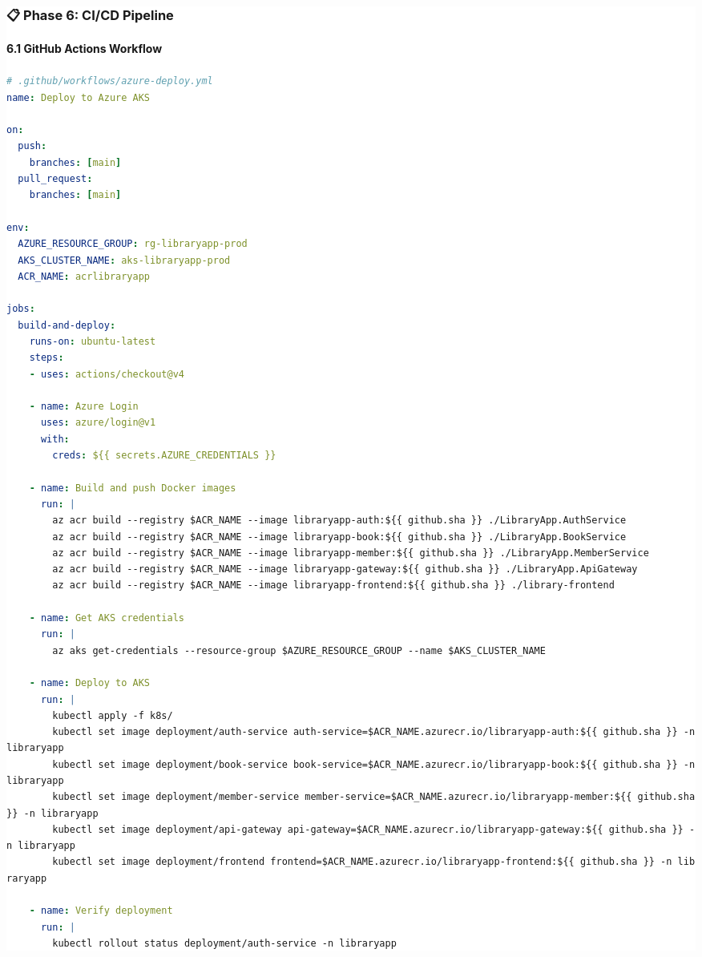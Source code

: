### 📋 Phase 6: CI/CD Pipeline

#### 6.1 GitHub Actions Workflow
```yaml
# .github/workflows/azure-deploy.yml
name: Deploy to Azure AKS

on:
  push:
    branches: [main]
  pull_request:
    branches: [main]

env:
  AZURE_RESOURCE_GROUP: rg-libraryapp-prod
  AKS_CLUSTER_NAME: aks-libraryapp-prod
  ACR_NAME: acrlibraryapp

jobs:
  build-and-deploy:
    runs-on: ubuntu-latest
    steps:
    - uses: actions/checkout@v4
    
    - name: Azure Login
      uses: azure/login@v1
      with:
        creds: ${{ secrets.AZURE_CREDENTIALS }}
    
    - name: Build and push Docker images
      run: |
        az acr build --registry $ACR_NAME --image libraryapp-auth:${{ github.sha }} ./LibraryApp.AuthService
        az acr build --registry $ACR_NAME --image libraryapp-book:${{ github.sha }} ./LibraryApp.BookService
        az acr build --registry $ACR_NAME --image libraryapp-member:${{ github.sha }} ./LibraryApp.MemberService
        az acr build --registry $ACR_NAME --image libraryapp-gateway:${{ github.sha }} ./LibraryApp.ApiGateway
        az acr build --registry $ACR_NAME --image libraryapp-frontend:${{ github.sha }} ./library-frontend
    
    - name: Get AKS credentials
      run: |
        az aks get-credentials --resource-group $AZURE_RESOURCE_GROUP --name $AKS_CLUSTER_NAME
    
    - name: Deploy to AKS
      run: |
        kubectl apply -f k8s/
        kubectl set image deployment/auth-service auth-service=$ACR_NAME.azurecr.io/libraryapp-auth:${{ github.sha }} -n libraryapp
        kubectl set image deployment/book-service book-service=$ACR_NAME.azurecr.io/libraryapp-book:${{ github.sha }} -n libraryapp
        kubectl set image deployment/member-service member-service=$ACR_NAME.azurecr.io/libraryapp-member:${{ github.sha }} -n libraryapp
        kubectl set image deployment/api-gateway api-gateway=$ACR_NAME.azurecr.io/libraryapp-gateway:${{ github.sha }} -n libraryapp
        kubectl set image deployment/frontend frontend=$ACR_NAME.azurecr.io/libraryapp-frontend:${{ github.sha }} -n libraryapp
    
    - name: Verify deployment
      run: |
        kubectl rollout status deployment/auth-service -n libraryapp
```